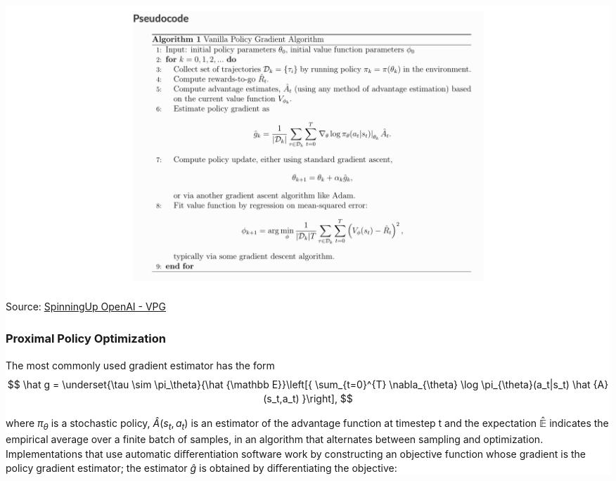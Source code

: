 <p align="center">
<img src="./assets/rl/vpg.png" alt="drawing" width="500" height="400" style="center" />
</p>

Source: [SpinningUp OpenAI - VPG](https://spinningup.openai.com/en/latest/algorithms/vpg.html)


### Proximal Policy Optimization

The most commonly used gradient estimator has the form
$$
\hat g = \underset{\tau \sim \pi_\theta}{\hat {\mathbb E}}\left[{
    \sum_{t=0}^{T} \nabla_{\theta} \log \pi_{\theta}(a_t|s_t) \hat {A}(s_t,a_t)
    }\right],
$$

where $π_\theta$ is a stochastic policy, $\hat {A}(s_t,a_t)$ is an estimator of the advantage function at timestep t and  the expectation $\mathbb {\hat E}$ indicates the empirical average over a finite batch of samples, in an algorithm that alternates between sampling and optimization. Implementations that use automatic diﬀerentiation software work by constructing an objective function whose gradient is the policy gradient estimator; the estimator $\hat g$ is obtained by diﬀerentiating the objective:

